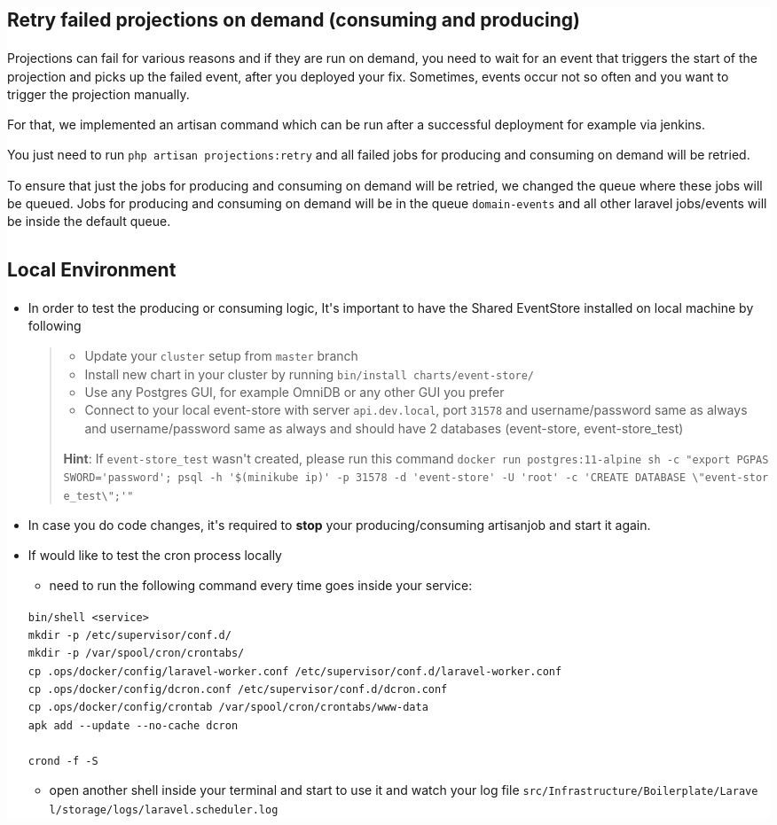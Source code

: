 ## Retry failed projections on demand (consuming and producing)

Projections can fail for various reasons and if they are run on demand, you need to wait for an event that triggers
the start of the projection and picks up the failed event, after you deployed your fix. Sometimes, events occur
not so often and you want to trigger the projection manually.

For that, we implemented an artisan command which can be run after a successful deployment for example via jenkins.

You just need to run `php artisan projections:retry` and all failed jobs for producing and consuming on demand will be retried.

To ensure that just the jobs for producing and consuming on demand will be retried, we changed the queue where these jobs will be queued.
Jobs for producing and consuming on demand will be in the queue `domain-events` and all other laravel jobs/events will be inside the default queue.

## Local Environment

- In order to test the producing or consuming logic, It's important to have the Shared EventStore installed on local machine by following
  > - Update your `cluster` setup from `master` branch
  > - Install new chart in your cluster by running `bin/install charts/event-store/`
  > - Use any Postgres GUI, for example OmniDB or any other GUI you prefer
  > - Connect to your local event-store with server `api.dev.local`, port `31578` and username/password same as always and username/password same as always and should have 2 databases (event-store, event-store_test)
  >
  > **Hint**: If `event-store_test` wasn't created, please run this command
    `docker run postgres:11-alpine sh -c "export PGPASSWORD='password'; psql -h '$(minikube ip)' -p 31578 -d 'event-store' -U 'root' -c 'CREATE DATABASE \"event-store_test\";'"`

- In case you do code changes, it's required to **stop** your producing/consuming artisanjob and start it again.

- If would like to test the cron process locally
  - need to run the following command every time goes inside your service:

  ```shell
  bin/shell <service>
  mkdir -p /etc/supervisor/conf.d/
  mkdir -p /var/spool/cron/crontabs/
  cp .ops/docker/config/laravel-worker.conf /etc/supervisor/conf.d/laravel-worker.conf
  cp .ops/docker/config/dcron.conf /etc/supervisor/conf.d/dcron.conf
  cp .ops/docker/config/crontab /var/spool/cron/crontabs/www-data
  apk add --update --no-cache dcron

  crond -f -S
  ```

  - open another shell inside your terminal and start to use it and watch your log file `src/Infrastructure/Boilerplate/Laravel/storage/logs/laravel.scheduler.log`
